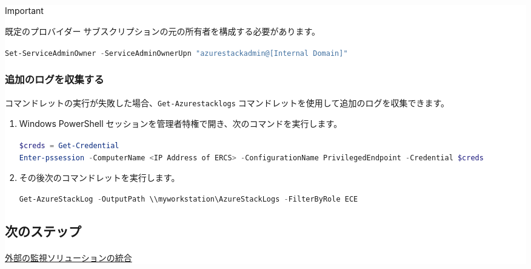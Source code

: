    > [!IMPORTANT]
   > 既定のプロバイダー サブスクリプションの元の所有者を構成する必要があります。

   ```powershell  
   Set-ServiceAdminOwner -ServiceAdminOwnerUpn "azurestackadmin@[Internal Domain]"
   ```

### <a name="collecting-additional-logs"></a>追加のログを収集する

コマンドレットの実行が失敗した場合、`Get-Azurestacklogs` コマンドレットを使用して追加のログを収集できます。

1. Windows PowerShell セッションを管理者特権で開き、次のコマンドを実行します。

   ```powershell  
   $creds = Get-Credential
   Enter-pssession -ComputerName <IP Address of ERCS> -ConfigurationName PrivilegedEndpoint -Credential $creds
   ```

2. その後次のコマンドレットを実行します。

   ```powershell  
   Get-AzureStackLog -OutputPath \\myworkstation\AzureStackLogs -FilterByRole ECE
   ```

## <a name="next-steps"></a>次のステップ

[外部の監視ソリューションの統合](azure-stack-integrate-monitor.md)
